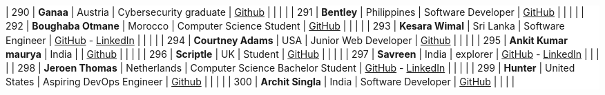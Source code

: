 | 290  | **Ganaa**                        | Austria            | Cybersecurity graduate                                                          | [Github](https://github.com/ganbadrakh)                                                                                                                                            |                                                                                                   |                                             |                                                           |
| 291  | **Bentley**                      | Philippines        | Software Developer                                                              | [GitHub](https://github.com/kwen-fts)                                                                                                                                              |                                                                                                   |                                             |                                                           |
| 292  | **Boughaba Otmane**              | Morocco            | Computer Science Student                                                        | [GitHub](https://github.com/Otman404)                                                                                                                                              |                                                                                                   |                                             |                                                           |
| 293  | **Kesara Wimal**                 | Sri Lanka          | Software Engineer                                                               | [GitHub](https://github.com/kesarawimal) - [LinkedIn](https://www.linkedin.com/in/kesarawimal/)                                                                                    |                                                                                                   |                                             |                                                           |
| 294  | **Courtney Adams**               | USA                | Junior Web Developer                                                            | [Github](https://github.com/cadams8238)                                                                                                                                            |                                                                                                   |                                             |                                                           |
| 295  | **Ankit Kumar maurya**           | India              |                                                                                 | [Github](https://github.com/mauryaankitsh)                                                                                                                                         |                                                                                                   |                                             |                                                           |
| 296  | **Scriptle**                     | UK                 | Student                                                                         | [GitHub](https://github.com/Scriptle)                                                                                                                                              |                                                                                                   |                                             |                                                           |
| 297  | **Savreen**                      | India              | explorer                                                                        | [GitHub](https://github.com/rubal-98/) - [LinkedIn](https://www.linkedin.com/in/rubal-98/)                                                                                         |                                                                                                   |                                             |                                                           |
| 298  | **Jeroen Thomas**                | Netherlands        | Computer Science Bachelor Student                                               | [GitHub](https://github.com/JeromerT) - [LinkedIn](www.linkedin.com/in/jeroen-thomas-2075ab108)                                                                                    |                                                                                                   |                                             |                                                           |
| 299  | **Hunter**                       | United States      | Aspiring DevOps Engineer                                                        | [Github](https://github.com/huntmanday)                                                                                                                                            |                                                                                                   |                                             |                                                           |
| 300  | **Archit Singla**                | India              | Software Developer                                                              | [GitHub](https://github.com/architsingla13)                                                                                                                                        |                                                                                                   |                                             |                                                           |